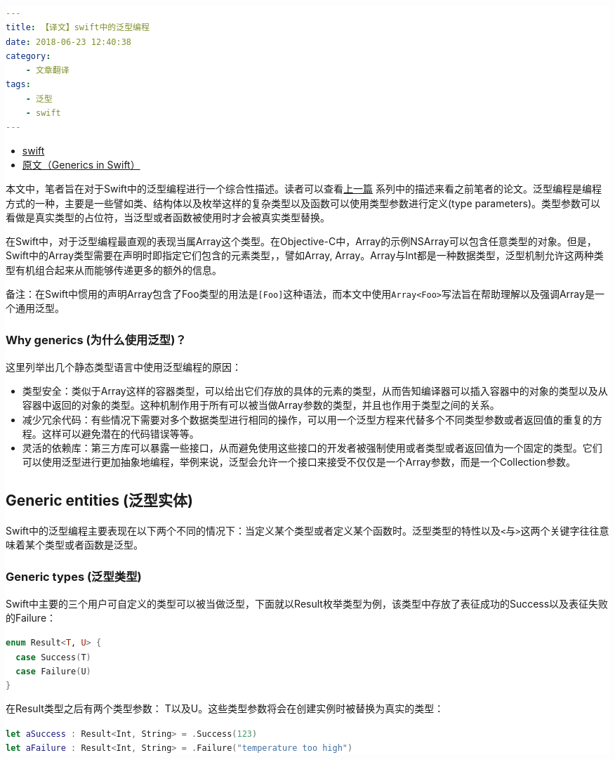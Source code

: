 ```yaml
---
title: 【译文】swift中的泛型编程
date: 2018-06-23 12:40:38
category: 
	- 文章翻译
tags: 
	- 泛型
	- swift
---
```


- [swift](https://segmentfault.com/t/swift/blogs)
- [原文（Generics in Swift）](http://austinzheng.com/2015/09/29/swift-generics-pt-2/)

本文中，笔者旨在对于Swift中的泛型编程进行一个综合性描述。读者可以查看[上一篇](http://austinzheng.com/2015/01/02/swift-generics-pt-1/) 系列中的描述来看之前笔者的论文。泛型编程是编程方式的一种，主要是一些譬如类、结构体以及枚举这样的复杂类型以及函数可以使用类型参数进行定义(type parameters)。类型参数可以看做是真实类型的占位符，当泛型或者函数被使用时才会被真实类型替换。



在Swift中，对于泛型编程最直观的表现当属Array这个类型。在Objective-C中，Array的示例NSArray可以包含任意类型的对象。但是，Swift中的Array类型需要在声明时即指定它们包含的元素类型，，譬如Array<Int>, Array<UIView>。Array与Int都是一种数据类型，泛型机制允许这两种类型有机组合起来从而能够传递更多的额外的信息。

备注：在Swift中惯用的声明Array包含了Foo类型的用法是`[Foo]`这种语法，而本文中使用`Array<Foo>`写法旨在帮助理解以及强调Array是一个通用泛型。

### Why generics (为什么使用泛型)？

这里列举出几个静态类型语言中使用泛型编程的原因：

- 类型安全：类似于Array这样的容器类型，可以给出它们存放的具体的元素的类型，从而告知编译器可以插入容器中的对象的类型以及从容器中返回的对象的类型。这种机制作用于所有可以被当做Array参数的类型，并且也作用于类型之间的关系。
- 减少冗余代码：有些情况下需要对多个数据类型进行相同的操作，可以用一个泛型方程来代替多个不同类型参数或者返回值的重复的方程。这样可以避免潜在的代码错误等等。
- 灵活的依赖库：第三方库可以暴露一些接口，从而避免使用这些接口的开发者被强制使用或者类型或者返回值为一个固定的类型。它们可以使用泛型进行更加抽象地编程，举例来说，泛型会允许一个接口来接受不仅仅是一个Array参数，而是一个Collection参数。

## Generic entities (泛型实体)

Swift中的泛型编程主要表现在以下两个不同的情况下：当定义某个类型或者定义某个函数时。泛型类型的特性以及`<`与`>`这两个关键字往往意味着某个类型或者函数是泛型。

### Generic types (泛型类型)

Swift中主要的三个用户可自定义的类型可以被当做泛型，下面就以Result枚举类型为例，该类型中存放了表征成功的Success以及表征失败的Failure：

```swift
enum Result<T, U> {
  case Success(T)
  case Failure(U)
}
```

在Result类型之后有两个类型参数： T以及U。这些类型参数将会在创建实例时被替换为真实的类型：

```swift
let aSuccess : Result<Int, String> = .Success(123)
let aFailure : Result<Int, String> = .Failure("temperature too high")
```
